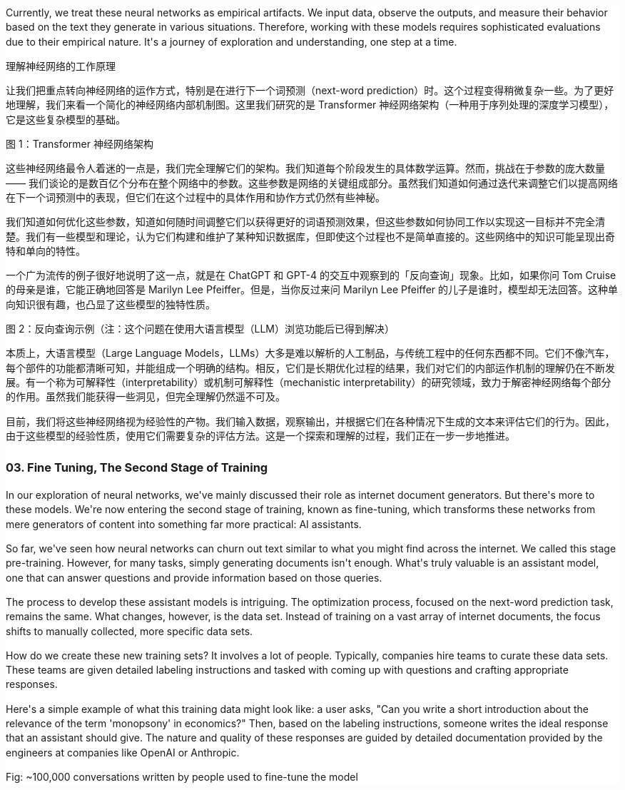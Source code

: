 Currently, we treat these neural networks as empirical artifacts. We input data, observe the outputs, and measure their behavior based on the text they generate in various situations. Therefore, working with these models requires sophisticated evaluations due to their empirical nature. It's a journey of exploration and understanding, one step at a time.

理解神经网络的工作原理

让我们把重点转向神经网络的运作方式，特别是在进行下一个词预测（next-word prediction）时。这个过程变得稍微复杂一些。为了更好地理解，我们来看一个简化的神经网络内部机制图。这里我们研究的是 Transformer 神经网络架构（一种用于序列处理的深度学习模型），它是这些复杂模型的基础。

图 1：Transformer 神经网络架构

这些神经网络最令人着迷的一点是，我们完全理解它们的架构。我们知道每个阶段发生的具体数学运算。然而，挑战在于参数的庞大数量 —— 我们谈论的是数百亿个分布在整个网络中的参数。这些参数是网络的关键组成部分。虽然我们知道如何通过迭代来调整它们以提高网络在下一个词预测中的表现，但它们在这个过程中的具体作用和协作方式仍然有些神秘。

我们知道如何优化这些参数，知道如何随时间调整它们以获得更好的词语预测效果，但这些参数如何协同工作以实现这一目标并不完全清楚。我们有一些模型和理论，认为它们构建和维护了某种知识数据库，但即使这个过程也不是简单直接的。这些网络中的知识可能呈现出奇特和单向的特性。

一个广为流传的例子很好地说明了这一点，就是在 ChatGPT 和 GPT-4 的交互中观察到的「反向查询」现象。比如，如果你问 Tom Cruise 的母亲是谁，它能正确地回答是 Marilyn Lee Pfeiffer。但是，当你反过来问 Marilyn Lee Pfeiffer 的儿子是谁时，模型却无法回答。这种单向知识很有趣，也凸显了这些模型的独特性质。

图 2：反向查询示例（注：这个问题在使用大语言模型（LLM）浏览功能后已得到解决）

本质上，大语言模型（Large Language Models，LLMs）大多是难以解析的人工制品，与传统工程中的任何东西都不同。它们不像汽车，每个部件的功能都清晰可知，并能组成一个明确的结构。相反，它们是长期优化过程的结果，我们对它们的内部运作机制的理解仍在不断发展。有一个称为可解释性（interpretability）或机制可解释性（mechanistic interpretability）的研究领域，致力于解密神经网络每个部分的作用。虽然我们能获得一些洞见，但完全理解仍然遥不可及。

目前，我们将这些神经网络视为经验性的产物。我们输入数据，观察输出，并根据它们在各种情况下生成的文本来评估它们的行为。因此，由于这些模型的经验性质，使用它们需要复杂的评估方法。这是一个探索和理解的过程，我们正在一步一步地推进。

### 03. Fine Tuning, The Second Stage of Training

In our exploration of neural networks, we've mainly discussed their role as internet document generators. But there's more to these models. We're now entering the second stage of training, known as fine-tuning, which transforms these networks from mere generators of content into something far more practical: AI assistants.

So far, we've seen how neural networks can churn out text similar to what you might find across the internet. We called this stage pre-training. However, for many tasks, simply generating documents isn't enough. What's truly valuable is an assistant model, one that can answer questions and provide information based on those queries.

The process to develop these assistant models is intriguing. The optimization process, focused on the next-word prediction task, remains the same. What changes, however, is the data set. Instead of training on a vast array of internet documents, the focus shifts to manually collected, more specific data sets.

How do we create these new training sets? It involves a lot of people. Typically, companies hire teams to curate these data sets. These teams are given detailed labeling instructions and tasked with coming up with questions and crafting appropriate responses.

Here's a simple example of what this training data might look like: a user asks, "Can you write a short introduction about the relevance of the term 'monopsony' in economics?" Then, based on the labeling instructions, someone writes the ideal response that an assistant should give. The nature and quality of these responses are guided by detailed documentation provided by the engineers at companies like OpenAI or Anthropic.

Fig: ~100,000 conversations written by people used to fine-tune the model
